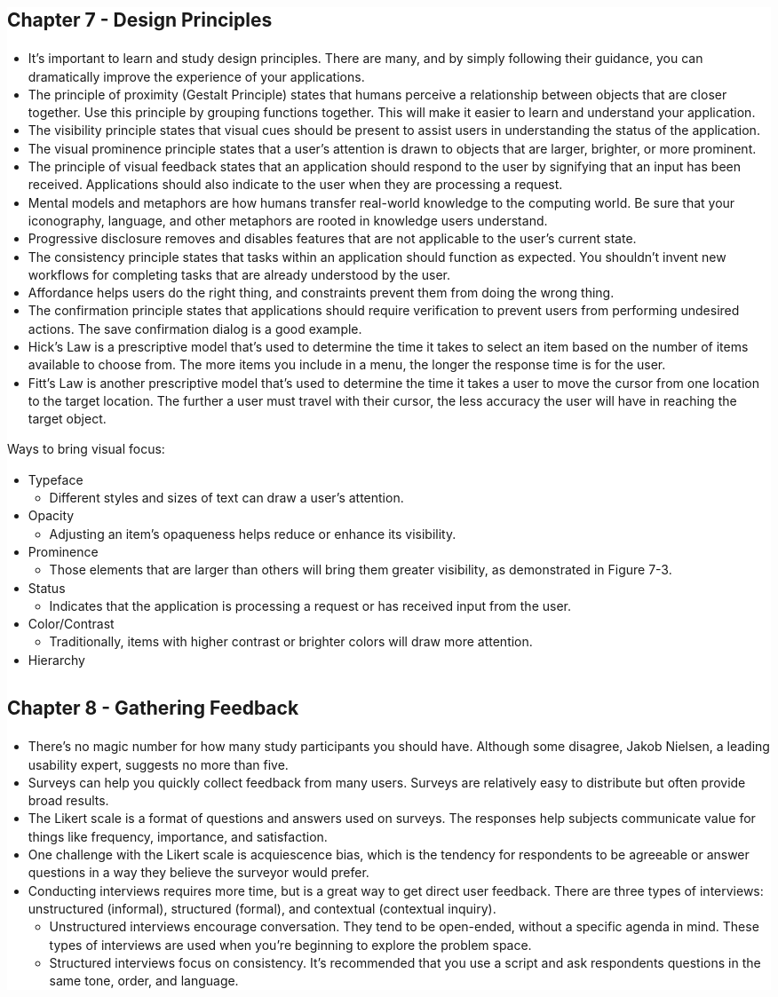## Chapter 7 - Design Principles

- It’s important to learn and study design principles. There are many, and by simply following their guidance, you can dramatically improve the experience of your applications.
- The principle of proximity (Gestalt Principle) states that humans perceive a relationship between objects that are closer together. Use this principle by grouping functions together. This will make it easier to learn and understand your application.
- The visibility principle states that visual cues should be present to assist users in understanding the status of the application.
- The visual prominence principle states that a user’s attention is drawn to objects that are larger, brighter, or more prominent.
- The principle of visual feedback states that an application should respond to the user by signifying that an input has been received. Applications should also indicate to the user when they are processing a request.
- Mental models and metaphors are how humans transfer real-world knowledge to the computing world. Be sure that your iconography, language, and other metaphors are rooted in knowledge users understand.
- Progressive disclosure removes and disables features that are not applicable to the user’s current state.
- The consistency principle states that tasks within an application should function as expected. You shouldn’t invent new workflows for completing tasks that are already understood by the user.
- Affordance helps users do the right thing, and constraints prevent them from doing the wrong thing.
- The confirmation principle states that applications should require verification to prevent users from performing undesired actions. The save confirmation dialog is a good example.
- Hick’s Law is a prescriptive model that’s used to determine the time it takes to select an item based on the number of items available to choose from. The more items you include in a menu, the longer the response time is for the user.
- Fitt’s Law is another prescriptive model that’s used to determine the time it takes a user to move the cursor from one location to the target location. The further a user must travel with their cursor, the less accuracy the user will have in reaching the target object.

Ways to bring visual focus:
- Typeface
	- Different styles and sizes of text can draw a user’s attention.
- Opacity
	- Adjusting an item’s opaqueness helps reduce or enhance its visibility.
- Prominence
	- Those elements that are larger than others will bring them greater visibility, as demonstrated in Figure 7-3.
- Status
	- Indicates that the application is processing a request or has received input from the user.
- Color/Contrast
	- Traditionally, items with higher contrast or brighter colors will draw more attention.
- Hierarchy

## Chapter 8 - Gathering Feedback

- There’s no magic number for how many study participants you should have. Although some disagree, Jakob Nielsen, a leading usability expert, suggests no more than five.
- Surveys can help you quickly collect feedback from many users. Surveys are relatively easy to distribute but often provide broad results.
- The Likert scale is a format of questions and answers used on surveys. The responses help subjects communicate value for things like frequency, importance, and satisfaction.
- One challenge with the Likert scale is acquiescence bias, which is the tendency for respondents to be agreeable or answer questions in a way they believe the surveyor would prefer.
- Conducting interviews requires more time, but is a great way to get direct user feedback. There are three types of interviews: unstructured (informal), structured (formal), and contextual (contextual inquiry).
	- Unstructured interviews encourage conversation. They tend to be open-ended, without a specific agenda in mind. These types of interviews are used when you’re beginning to explore the problem space.
	- Structured interviews focus on consistency. It’s recommended that you use a script and ask respondents questions in the same tone, order, and language.
